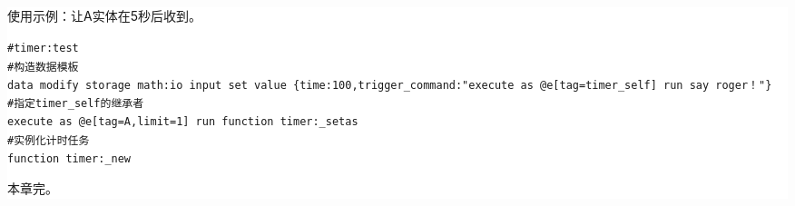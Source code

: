使用示例：让A实体在5秒后收到。

```mcfunction
#timer:test
#构造数据模板
data modify storage math:io input set value {time:100,trigger_command:"execute as @e[tag=timer_self] run say roger！"}
#指定timer_self的继承者
execute as @e[tag=A,limit=1] run function timer:_setas
#实例化计时任务
function timer:_new
```

本章完。